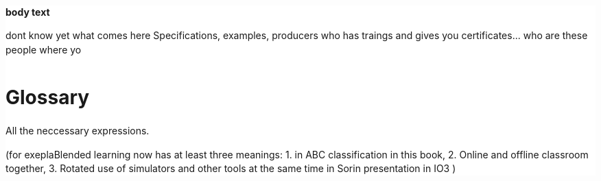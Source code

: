 
  **body text**

  dont know yet what comes here Specifications, examples, producers who has traings and gives you certificates... who are these people where yo 

# Glossary

  

  All the neccessary expressions. 

  (for exeplaBlended learning now has at least three meanings: 1. in ABC classification in this book, 2. Online and offline classroom together, 3. Rotated use of simulators and other tools at the same time in Sorin presentation in IO3 )

